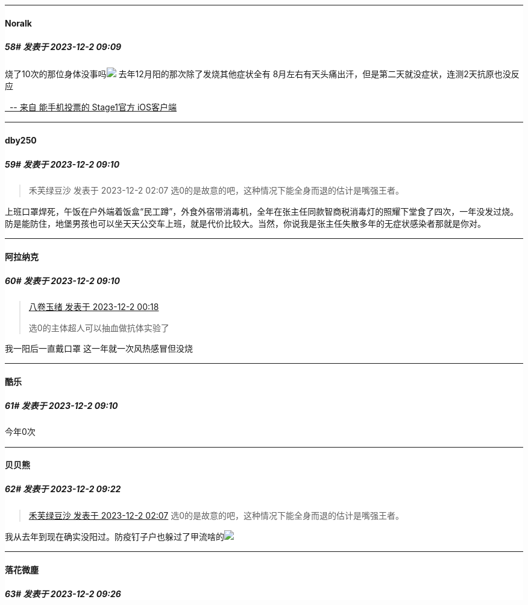 *****

####  Noralk  
##### 58#       发表于 2023-12-2 09:09

烧了10次的那位身体没事吗<img src="https://static.saraba1st.com/image/smiley/face2017/097.png" referrerpolicy="no-referrer">
去年12月阳的那次除了发烧其他症状全有
8月左右有天头痛出汗，但是第二天就没症状，连测2天抗原也没反应

[  -- 来自 能手机投票的 Stage1官方 iOS客户端](https://itunes.apple.com/fi/app/saraba1st/id1221237470?mt=8)

*****

####  dby250  
##### 59#       发表于 2023-12-2 09:10

<blockquote>禾芙绿豆沙 发表于 2023-12-2 02:07
选0的是故意的吧，这种情况下能全身而退的估计是嘴强王者。</blockquote>
上班口罩焊死，午饭在户外端着饭盒“民工蹲”，外食外宿带消毒机，全年在张主任同款智商税消毒灯的照耀下堂食了四次，一年没发过烧。防是能防住，地堡男孩也可以坐天天公交车上班，就是代价比较大。当然，你说我是张主任失散多年的无症状感染者那就是你对。

*****

####  阿拉纳克  
##### 60#       发表于 2023-12-2 09:10

<blockquote><a href="httphttps://bbs.saraba1st.com/2b/forum.php?mod=redirect&amp;goto=findpost&amp;pid=63198824&amp;ptid=2162650" target="_blank">八卷玉绪 发表于 2023-12-2 00:18</a>

选0的主体超人可以抽血做抗体实验了</blockquote>
我一阳后一直戴口罩 这一年就一次风热感冒但没烧


*****

####  酷乐  
##### 61#       发表于 2023-12-2 09:10

今年0次

*****

####  贝贝熊  
##### 62#       发表于 2023-12-2 09:22

<blockquote><a href="httphttps://bbs.saraba1st.com/2b/forum.php?mod=redirect&amp;goto=findpost&amp;pid=63199282&amp;ptid=2162650" target="_blank">禾芙绿豆沙 发表于 2023-12-2 02:07</a>
选0的是故意的吧，这种情况下能全身而退的估计是嘴强王者。</blockquote>
我从去年到现在确实没阳过。防疫钉子户也躲过了甲流啥的<img src="https://static.saraba1st.com/image/smiley/face2017/066.png" referrerpolicy="no-referrer">

*****

####  落花微塵  
##### 63#       发表于 2023-12-2 09:26
